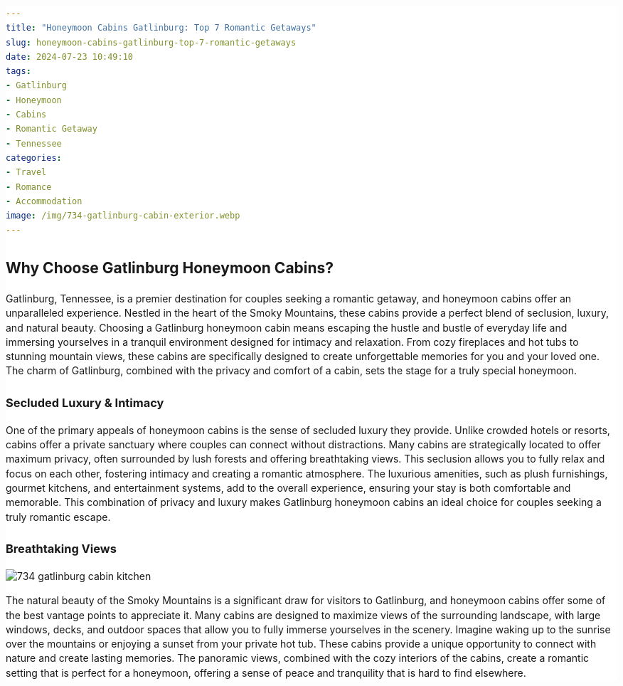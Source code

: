 ```yaml
---
title: "Honeymoon Cabins Gatlinburg: Top 7 Romantic Getaways"
slug: honeymoon-cabins-gatlinburg-top-7-romantic-getaways
date: 2024-07-23 10:49:10
tags:
- Gatlinburg
- Honeymoon
- Cabins
- Romantic Getaway
- Tennessee
categories:
- Travel
- Romance
- Accommodation
image: /img/734-gatlinburg-cabin-exterior.webp 
---
```

## Why Choose Gatlinburg Honeymoon Cabins?

Gatlinburg, Tennessee, is a premier destination for couples seeking a romantic getaway, and honeymoon cabins offer an unparalleled experience. Nestled in the heart of the Smoky Mountains, these cabins provide a perfect blend of seclusion, luxury, and natural beauty. Choosing a Gatlinburg honeymoon cabin means escaping the hustle and bustle of everyday life and immersing yourselves in a tranquil environment designed for intimacy and relaxation. From cozy fireplaces and hot tubs to stunning mountain views, these cabins are specifically designed to create unforgettable memories for you and your loved one. The charm of Gatlinburg, combined with the privacy and comfort of a cabin, sets the stage for a truly special honeymoon.

### Secluded Luxury & Intimacy

One of the primary appeals of honeymoon cabins is the sense of secluded luxury they provide. Unlike crowded hotels or resorts, cabins offer a private sanctuary where couples can connect without distractions. Many cabins are strategically located to offer maximum privacy, often surrounded by lush forests and offering breathtaking views. This seclusion allows you to fully relax and focus on each other, fostering intimacy and creating a romantic atmosphere. The luxurious amenities, such as plush furnishings, gourmet kitchens, and entertainment systems, add to the overall experience, ensuring your stay is both comfortable and memorable. This combination of privacy and luxury makes Gatlinburg honeymoon cabins an ideal choice for couples seeking a truly romantic escape.

### Breathtaking Views

![734 gatlinburg cabin kitchen](/img/734-gatlinburg-cabin-kitchen.webp)

The natural beauty of the Smoky Mountains is a significant draw for visitors to Gatlinburg, and honeymoon cabins offer some of the best vantage points to appreciate it. Many cabins are designed to maximize views of the surrounding landscape, with large windows, decks, and outdoor spaces that allow you to fully immerse yourselves in the scenery. Imagine waking up to the sunrise over the mountains or enjoying a sunset from your private hot tub. These cabins provide a unique opportunity to connect with nature and create lasting memories. The panoramic views, combined with the cozy interiors of the cabins, create a romantic setting that is perfect for a honeymoon, offering a sense of peace and tranquility that is hard to find elsewhere.
